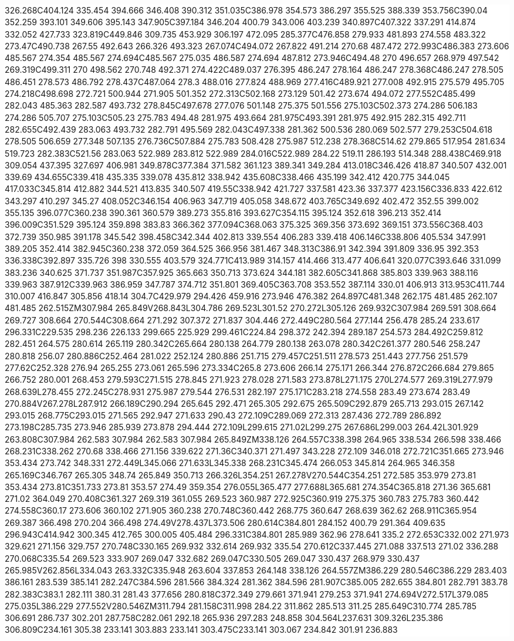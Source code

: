326.268C404.124 335.454 394.666 346.408 390.312 351.035C386.978 354.573 386.297 355.525 388.339 353.756C390.04 352.259 393.101 349.606 395.143 347.905C397.184 346.204 400.79 343.006 403.239 340.897C407.322 337.291 414.874 332.052 427.733 323.819C449.846 309.735 453.929 306.197 472.095 285.377C476.858 279.933 481.893 274.558 483.322 273.47C490.738 267.55 492.643 266.326 493.323 267.074C494.072 267.822 491.214 270.68 487.472 272.993C486.383 273.606 485.567 274.354 485.567 274.694C485.567 275.035 486.587 274.694 487.812 273.946C494.48 270 496.657 268.979 497.542 269.319C499.311 270 498.562 270.748 492.371 274.422C489.037 276.395 486.247 278.164 486.247 278.368C486.247 278.505 486.451 278.573 486.792 278.437C487.064 278.3 488.016 277.824 488.969 277.416C489.921 277.008 492.915 275.579 495.705 274.218C498.698 272.721 500.944 271.905 501.352 272.313C502.168 273.129 501.42 273.674 494.072 277.552C485.499 282.043 485.363 282.587 493.732 278.845C497.678 277.076 501.148 275.375 501.556 275.103C502.373 274.286 506.183 274.286 505.707 275.103C505.23 275.783 494.48 281.975 493.664 281.975C493.391 281.975 492.915 282.315 492.711 282.655C492.439 283.063 493.732 282.791 495.569 282.043C497.338 281.362 500.536 280.069 502.577 279.253C504.618 278.505 506.659 277.348 507.135 276.736C507.884 275.783 508.428 275.987 512.238 278.368C514.62 279.865 517.954 281.634 519.723 282.383C521.56 283.063 522.989 283.812 522.989 284.016C522.989 284.22 519.11 286.193 514.348 288.438C469.918 309.054 437.395 327.697 406.981 349.878C377.384 371.582 361.123 389.341 349.284 413.018C346.426 418.87 340.507 432.001 339.69 434.655C339.418 435.335 339.078 435.812 338.942 435.608C338.466 435.199 342.412 420.775 344.045 417.033C345.814 412.882 344.521 413.835 340.507 419.55C338.942 421.727 337.581 423.36 337.377 423.156C336.833 422.612 343.297 410.297 345.27 408.052C346.154 406.963 347.719 405.058 348.672 403.765C349.692 402.472 352.55 399.002 355.135 396.077C360.238 390.361 360.579 389.273 355.816 393.627C354.115 395.124 352.618 396.213 352.414 396.009C351.529 395.124 359.898 383.83 366.362 377.094C368.063 375.325 369.356 373.692 369.151 373.556C368.403 372.739 350.985 391.178 345.542 398.458C342.344 402.813 339.554 406.283 339.418 406.146C338.806 405.534 347.991 389.205 352.414 382.945C360.238 372.059 364.525 366.956 381.467 348.313C386.91 342.394 391.809 336.95 392.353 336.338C392.897 335.726 398 330.555 403.579 324.771C413.989 314.157 414.466 313.477 406.641 320.077C393.646 331.099 383.236 340.625 371.737 351.987C357.925 365.663 350.713 373.624 344.181 382.605C341.868 385.803 339.963 388.116 339.963 387.912C339.963 386.959 347.787 374.712 351.801 369.405C363.708 353.552 387.114 330.01 406.913 313.953C411.744 310.007 416.847 305.856 418.14 304.7C429.979 294.426 459.916 273.946 476.382 264.897C481.348 262.175 481.485 262.107 481.485 262.515ZM307.984 265.849V268.843L304.786 269.523L301.52 270.272L305.126 269.932C307.984 269.591 308.664 269.727 308.664 270.544C308.664 271.292 307.372 271.837 304.446 272.449C280.564 277.144 256.478 285.24 233.617 296.331C229.535 298.236 226.133 299.665 225.929 299.461C224.84 298.372 242.394 289.187 254.573 284.492C259.812 282.451 264.575 280.614 265.119 280.342C265.664 280.138 264.779 280.138 263.078 280.342C261.377 280.546 258.247 280.818 256.07 280.886C252.464 281.022 252.124 280.886 251.715 279.457C251.511 278.573 251.443 277.756 251.579 277.62C252.328 276.94 265.255 273.061 265.596 273.334C265.8 273.606 266.14 275.171 266.344 276.872C266.684 279.865 266.752 280.001 268.453 279.593C271.515 278.845 271.923 278.028 271.583 273.878L271.175 270L274.577 269.319L277.979 268.639L278.455 272.245C278.931 275.987 279.544 276.531 282.197 275.171C283.218 274.558 283.49 273.674 283.49 270.884V267.278L287.912 266.189C290.294 265.645 292.471 265.305 292.675 265.509C292.879 265.713 293.015 267.142 293.015 268.775C293.015 271.565 292.947 271.633 290.43 272.109C289.069 272.313 287.436 272.789 286.892 273.198C285.735 273.946 285.939 273.878 294.444 272.109L299.615 271.02L299.275 267.686L299.003 264.42L301.929 263.808C307.984 262.583 307.984 262.583 307.984 265.849ZM338.126 264.557C338.398 264.965 338.534 266.598 338.466 268.231C338.262 270.68 338.466 271.156 339.622 271.36C340.371 271.497 343.228 272.109 346.018 272.721C351.665 273.946 353.434 273.742 348.331 272.449L345.066 271.633L345.338 268.231C345.474 266.053 345.814 264.965 346.358 265.169C346.767 265.305 348.74 265.849 350.713 266.326L354.251 267.278V270.544C354.251 272.585 353.979 273.81 353.434 273.81C351.733 273.81 353.57 274.49 359.354 276.055L365.477 277.688L365.681 274.354C365.818 271.36 365.681 271.02 364.049 270.408C361.327 269.319 361.055 269.523 360.987 272.925C360.919 275.375 360.783 275.783 360.442 274.558C360.17 273.606 360.102 271.905 360.238 270.748C360.442 268.775 360.647 268.639 362.62 268.911C365.954 269.387 366.498 270.204 366.498 274.49V278.437L373.506 280.614C384.801 284.152 400.79 291.364 409.635 296.943C414.942 300.345 412.765 300.005 405.484 296.331C384.801 285.989 362.96 278.641 335.2 272.653C332.002 271.973 329.621 271.156 329.757 270.748C330.165 269.932 332.614 269.932 335.54 270.612C337.445 271.088 337.513 271.02 336.288 270.068C335.54 269.523 333.907 269.047 332.682 269.047C330.505 269.047 330.437 268.979 330.437 265.985V262.856L334.043 263.332C335.948 263.604 337.853 264.148 338.126 264.557ZM386.229 280.546C386.229 283.403 386.161 283.539 385.141 282.247C384.596 281.566 384.324 281.362 384.596 281.907C385.005 282.655 384.801 282.791 383.78 282.383C383.1 282.111 380.31 281.43 377.656 280.818C372.349 279.661 371.941 279.253 371.941 274.694V272.517L379.085 275.035L386.229 277.552V280.546ZM311.794 281.158C311.998 284.22 311.862 285.513 311.25 285.649C310.774 285.785 306.691 286.737 302.201 287.758C282.061 292.18 265.936 297.283 248.858 304.564L237.631 309.326L235.386 306.809C234.161 305.38 233.141 303.883 233.141 303.475C233.141 303.067 234.842 301.91 236.883